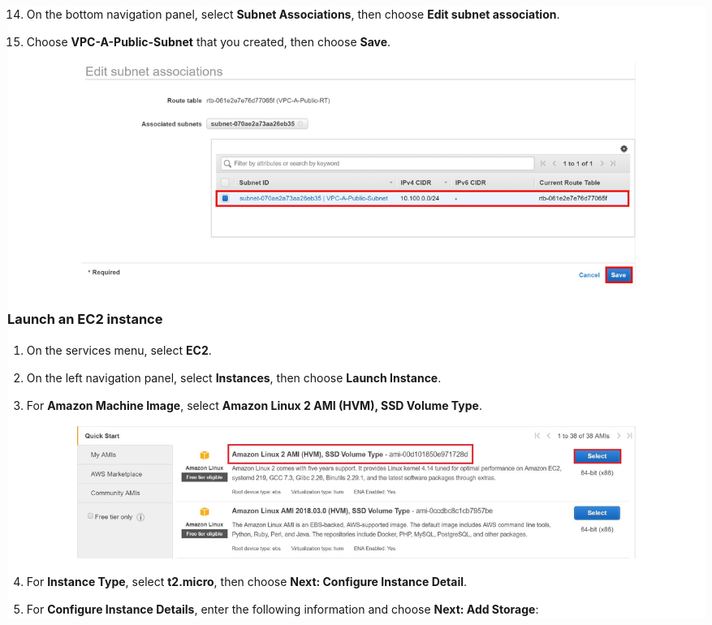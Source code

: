 14. On the bottom navigation panel, select **Subnet Associations**, then choose **Edit subnet association**.

15. Choose **VPC-A-Public-Subnet** that you created, then choose **Save**.

<p align = "center">
      <img src = "IMAGES/002-Subnet-Association-04.jpg" width = "80%" height = "80%">
      </p>

### Launch an EC2 instance 

1. On the services menu, select **EC2**.

2. On the left navigation panel, select **Instances**, then choose **Launch Instance**.

3. For **Amazon Machine Image**, select **Amazon Linux 2 AMI (HVM), SSD Volume Type**.

<p align = "center">
      <img src = "IMAGES/003-EC2-AMI-01.jpg" width = "80%" height = "80%">
      </p>

4. For **Instance Type**, select **t2.micro**, then choose **Next: Configure Instance Detail**.

5. For **Configure Instance Details**, enter the following information and choose **Next: Add Storage**:
